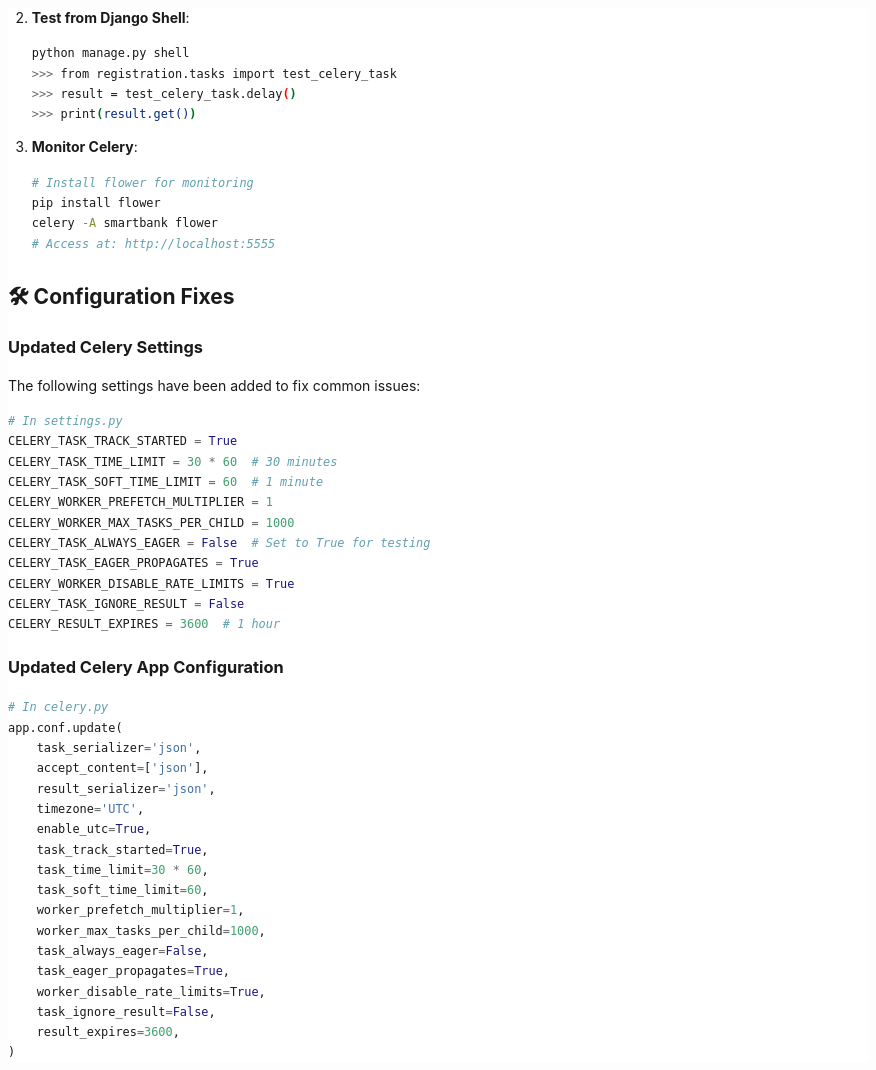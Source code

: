 2. **Test from Django Shell**:
   ```bash
   python manage.py shell
   >>> from registration.tasks import test_celery_task
   >>> result = test_celery_task.delay()
   >>> print(result.get())
   ```

3. **Monitor Celery**:
   ```bash
   # Install flower for monitoring
   pip install flower
   celery -A smartbank flower
   # Access at: http://localhost:5555
   ```

## 🛠️ **Configuration Fixes**

### **Updated Celery Settings**

The following settings have been added to fix common issues:

```python
# In settings.py
CELERY_TASK_TRACK_STARTED = True
CELERY_TASK_TIME_LIMIT = 30 * 60  # 30 minutes
CELERY_TASK_SOFT_TIME_LIMIT = 60  # 1 minute
CELERY_WORKER_PREFETCH_MULTIPLIER = 1
CELERY_WORKER_MAX_TASKS_PER_CHILD = 1000
CELERY_TASK_ALWAYS_EAGER = False  # Set to True for testing
CELERY_TASK_EAGER_PROPAGATES = True
CELERY_WORKER_DISABLE_RATE_LIMITS = True
CELERY_TASK_IGNORE_RESULT = False
CELERY_RESULT_EXPIRES = 3600  # 1 hour
```

### **Updated Celery App Configuration**

```python
# In celery.py
app.conf.update(
    task_serializer='json',
    accept_content=['json'],
    result_serializer='json',
    timezone='UTC',
    enable_utc=True,
    task_track_started=True,
    task_time_limit=30 * 60,
    task_soft_time_limit=60,
    worker_prefetch_multiplier=1,
    worker_max_tasks_per_child=1000,
    task_always_eager=False,
    task_eager_propagates=True,
    worker_disable_rate_limits=True,
    task_ignore_result=False,
    result_expires=3600,
)
```
